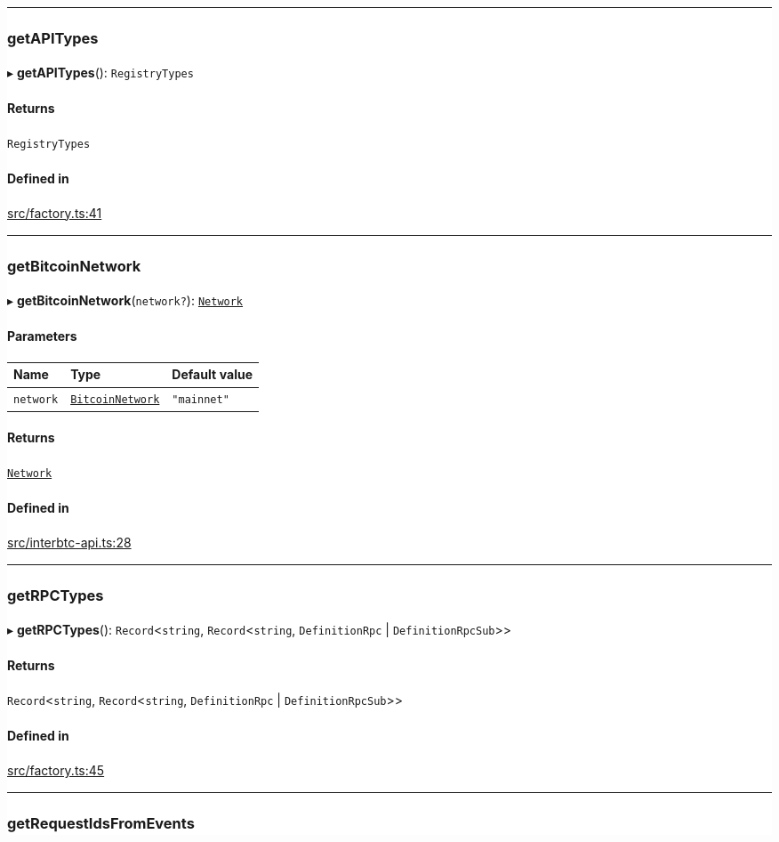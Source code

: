 ___

### <a id="getapitypes" name="getapitypes"></a> getAPITypes

▸ **getAPITypes**(): `RegistryTypes`

#### Returns

`RegistryTypes`

#### Defined in

[src/factory.ts:41](https://github.com/interlay/interbtc-api/blob/cc6b72b/src/factory.ts#L41)

___

### <a id="getbitcoinnetwork" name="getbitcoinnetwork"></a> getBitcoinNetwork

▸ **getBitcoinNetwork**(`network?`): [`Network`](/interfaces/bitcoin.networks.Network.md)

#### Parameters

| Name | Type | Default value |
| :------ | :------ | :------ |
| `network` | [`BitcoinNetwork`](/modules.md#bitcoinnetwork) | `"mainnet"` |

#### Returns

[`Network`](/interfaces/bitcoin.networks.Network.md)

#### Defined in

[src/interbtc-api.ts:28](https://github.com/interlay/interbtc-api/blob/cc6b72b/src/interbtc-api.ts#L28)

___

### <a id="getrpctypes" name="getrpctypes"></a> getRPCTypes

▸ **getRPCTypes**(): `Record`<`string`, `Record`<`string`, `DefinitionRpc` \| `DefinitionRpcSub`\>\>

#### Returns

`Record`<`string`, `Record`<`string`, `DefinitionRpc` \| `DefinitionRpcSub`\>\>

#### Defined in

[src/factory.ts:45](https://github.com/interlay/interbtc-api/blob/cc6b72b/src/factory.ts#L45)

___

### <a id="getrequestidsfromevents" name="getrequestidsfromevents"></a> getRequestIdsFromEvents
